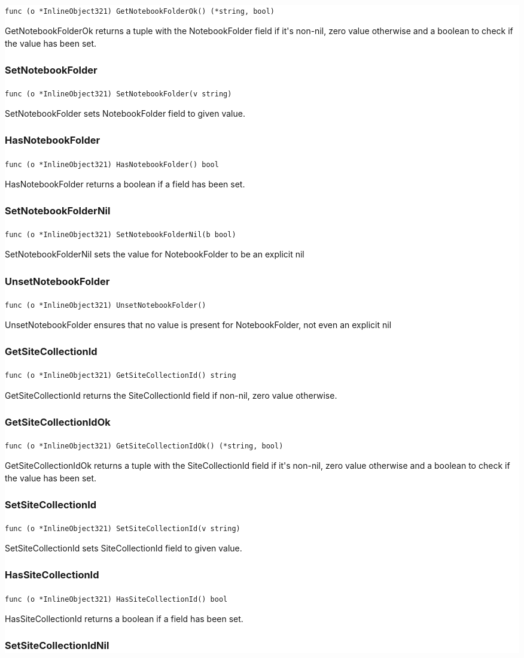 `func (o *InlineObject321) GetNotebookFolderOk() (*string, bool)`

GetNotebookFolderOk returns a tuple with the NotebookFolder field if it's non-nil, zero value otherwise
and a boolean to check if the value has been set.

### SetNotebookFolder

`func (o *InlineObject321) SetNotebookFolder(v string)`

SetNotebookFolder sets NotebookFolder field to given value.

### HasNotebookFolder

`func (o *InlineObject321) HasNotebookFolder() bool`

HasNotebookFolder returns a boolean if a field has been set.

### SetNotebookFolderNil

`func (o *InlineObject321) SetNotebookFolderNil(b bool)`

 SetNotebookFolderNil sets the value for NotebookFolder to be an explicit nil

### UnsetNotebookFolder
`func (o *InlineObject321) UnsetNotebookFolder()`

UnsetNotebookFolder ensures that no value is present for NotebookFolder, not even an explicit nil
### GetSiteCollectionId

`func (o *InlineObject321) GetSiteCollectionId() string`

GetSiteCollectionId returns the SiteCollectionId field if non-nil, zero value otherwise.

### GetSiteCollectionIdOk

`func (o *InlineObject321) GetSiteCollectionIdOk() (*string, bool)`

GetSiteCollectionIdOk returns a tuple with the SiteCollectionId field if it's non-nil, zero value otherwise
and a boolean to check if the value has been set.

### SetSiteCollectionId

`func (o *InlineObject321) SetSiteCollectionId(v string)`

SetSiteCollectionId sets SiteCollectionId field to given value.

### HasSiteCollectionId

`func (o *InlineObject321) HasSiteCollectionId() bool`

HasSiteCollectionId returns a boolean if a field has been set.

### SetSiteCollectionIdNil
